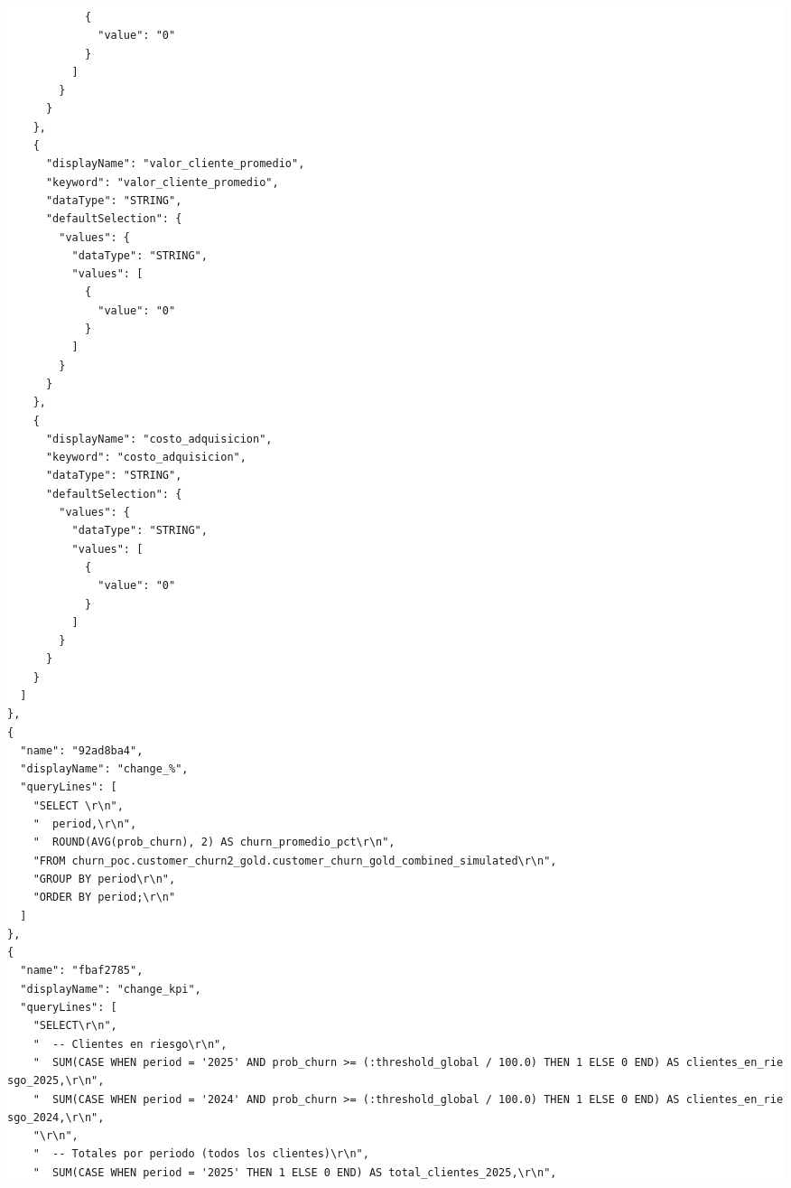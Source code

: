                {
                  "value": "0"
                }
              ]
            }
          }
        },
        {
          "displayName": "valor_cliente_promedio",
          "keyword": "valor_cliente_promedio",
          "dataType": "STRING",
          "defaultSelection": {
            "values": {
              "dataType": "STRING",
              "values": [
                {
                  "value": "0"
                }
              ]
            }
          }
        },
        {
          "displayName": "costo_adquisicion",
          "keyword": "costo_adquisicion",
          "dataType": "STRING",
          "defaultSelection": {
            "values": {
              "dataType": "STRING",
              "values": [
                {
                  "value": "0"
                }
              ]
            }
          }
        }
      ]
    },
    {
      "name": "92ad8ba4",
      "displayName": "change_%",
      "queryLines": [
        "SELECT \r\n",
        "  period,\r\n",
        "  ROUND(AVG(prob_churn), 2) AS churn_promedio_pct\r\n",
        "FROM churn_poc.customer_churn2_gold.customer_churn_gold_combined_simulated\r\n",
        "GROUP BY period\r\n",
        "ORDER BY period;\r\n"
      ]
    },
    {
      "name": "fbaf2785",
      "displayName": "change_kpi",
      "queryLines": [
        "SELECT\r\n",
        "  -- Clientes en riesgo\r\n",
        "  SUM(CASE WHEN period = '2025' AND prob_churn >= (:threshold_global / 100.0) THEN 1 ELSE 0 END) AS clientes_en_riesgo_2025,\r\n",
        "  SUM(CASE WHEN period = '2024' AND prob_churn >= (:threshold_global / 100.0) THEN 1 ELSE 0 END) AS clientes_en_riesgo_2024,\r\n",
        "\r\n",
        "  -- Totales por periodo (todos los clientes)\r\n",
        "  SUM(CASE WHEN period = '2025' THEN 1 ELSE 0 END) AS total_clientes_2025,\r\n",